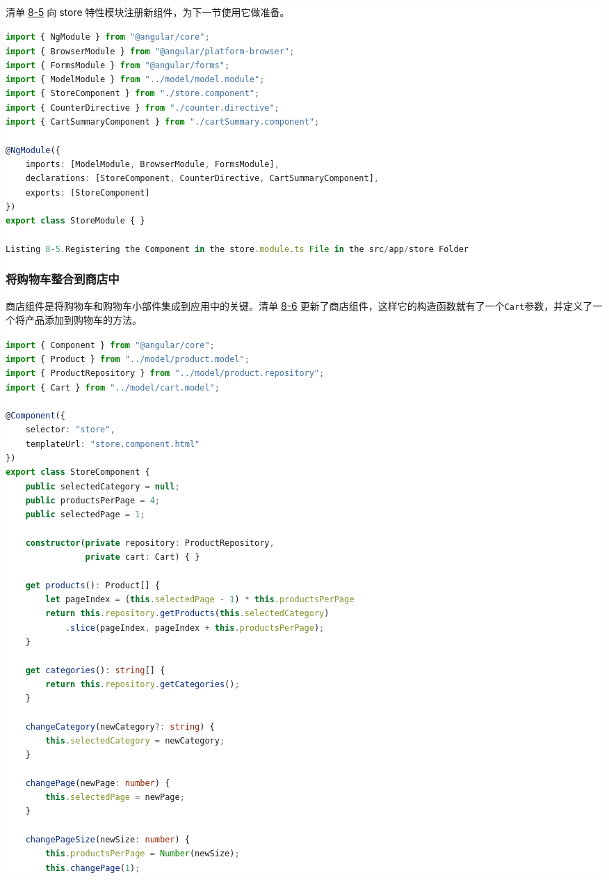 清单 [8-5](#PC7) 向 store 特性模块注册新组件，为下一节使用它做准备。

```ts
import { NgModule } from "@angular/core";
import { BrowserModule } from "@angular/platform-browser";
import { FormsModule } from "@angular/forms";
import { ModelModule } from "../model/model.module";
import { StoreComponent } from "./store.component";
import { CounterDirective } from "./counter.directive";
import { CartSummaryComponent } from "./cartSummary.component";

@NgModule({
    imports: [ModelModule, BrowserModule, FormsModule],
    declarations: [StoreComponent, CounterDirective, CartSummaryComponent],
    exports: [StoreComponent]
})
export class StoreModule { }

Listing 8-5.Registering the Component in the store.module.ts File in the src/app/store Folder

```

### 将购物车整合到商店中

商店组件是将购物车和购物车小部件集成到应用中的关键。清单 [8-6](#PC8) 更新了商店组件，这样它的构造函数就有了一个`Cart`参数，并定义了一个将产品添加到购物车的方法。

```ts
import { Component } from "@angular/core";
import { Product } from "../model/product.model";
import { ProductRepository } from "../model/product.repository";
import { Cart } from "../model/cart.model";

@Component({
    selector: "store",
    templateUrl: "store.component.html"
})
export class StoreComponent {
    public selectedCategory = null;
    public productsPerPage = 4;
    public selectedPage = 1;

    constructor(private repository: ProductRepository,
                private cart: Cart) { }

    get products(): Product[] {
        let pageIndex = (this.selectedPage - 1) * this.productsPerPage
        return this.repository.getProducts(this.selectedCategory)
            .slice(pageIndex, pageIndex + this.productsPerPage);
    }

    get categories(): string[] {
        return this.repository.getCategories();
    }

    changeCategory(newCategory?: string) {
        this.selectedCategory = newCategory;
    }

    changePage(newPage: number) {
        this.selectedPage = newPage;
    }

    changePageSize(newSize: number) {
        this.productsPerPage = Number(newSize);
        this.changePage(1);
```